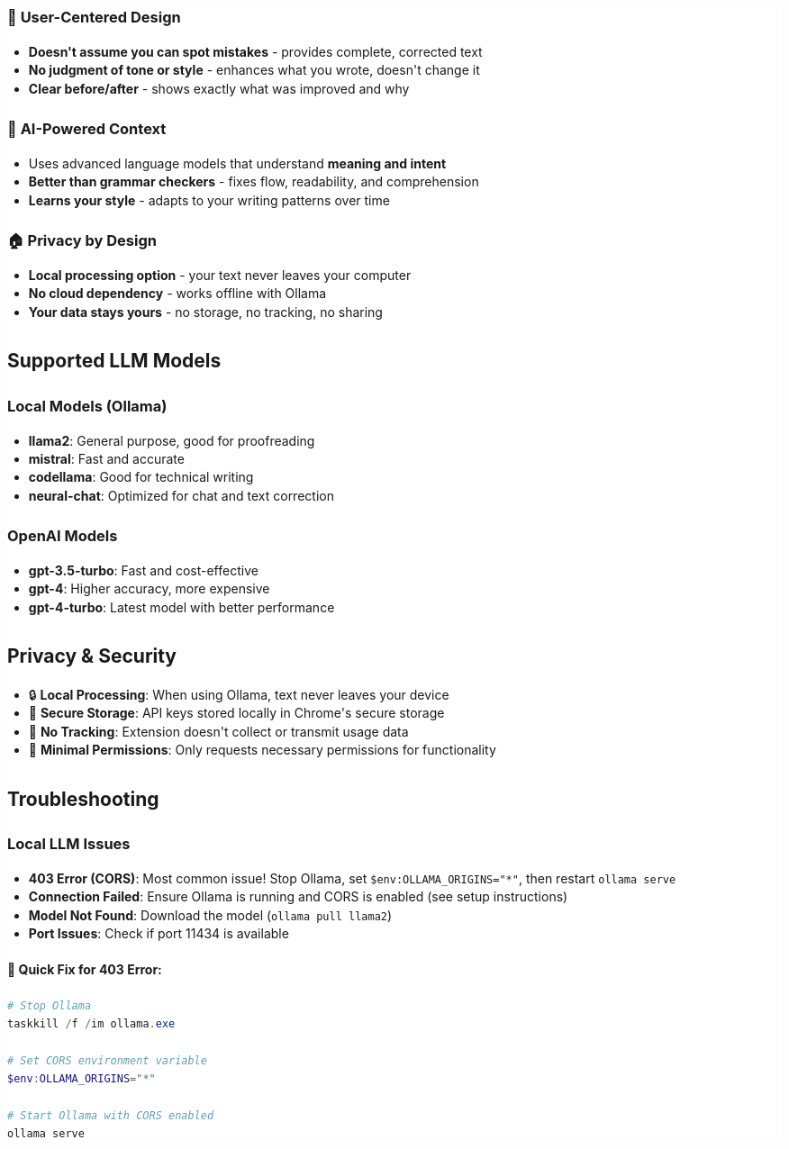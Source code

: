 ### 🤝 **User-Centered Design**
- **Doesn't assume you can spot mistakes** - provides complete, corrected text
- **No judgment of tone or style** - enhances what you wrote, doesn't change it
- **Clear before/after** - shows exactly what was improved and why

### 🔬 **AI-Powered Context**
- Uses advanced language models that understand **meaning and intent**
- **Better than grammar checkers** - fixes flow, readability, and comprehension
- **Learns your style** - adapts to your writing patterns over time

### 🏠 **Privacy by Design**
- **Local processing option** - your text never leaves your computer
- **No cloud dependency** - works offline with Ollama
- **Your data stays yours** - no storage, no tracking, no sharing

## Supported LLM Models

### Local Models (Ollama)
- **llama2**: General purpose, good for proofreading
- **mistral**: Fast and accurate
- **codellama**: Good for technical writing
- **neural-chat**: Optimized for chat and text correction

### OpenAI Models
- **gpt-3.5-turbo**: Fast and cost-effective
- **gpt-4**: Higher accuracy, more expensive
- **gpt-4-turbo**: Latest model with better performance

## Privacy & Security

- 🔒 **Local Processing**: When using Ollama, text never leaves your device
- 🔐 **Secure Storage**: API keys stored locally in Chrome's secure storage
- 🚫 **No Tracking**: Extension doesn't collect or transmit usage data
- 📝 **Minimal Permissions**: Only requests necessary permissions for functionality

## Troubleshooting

### Local LLM Issues
- **403 Error (CORS)**: Most common issue! Stop Ollama, set `$env:OLLAMA_ORIGINS="*"`, then restart `ollama serve`
- **Connection Failed**: Ensure Ollama is running and CORS is enabled (see setup instructions)
- **Model Not Found**: Download the model (`ollama pull llama2`)
- **Port Issues**: Check if port 11434 is available

#### 🚨 Quick Fix for 403 Error:
```powershell
# Stop Ollama
taskkill /f /im ollama.exe

# Set CORS environment variable
$env:OLLAMA_ORIGINS="*"

# Start Ollama with CORS enabled
ollama serve
```
